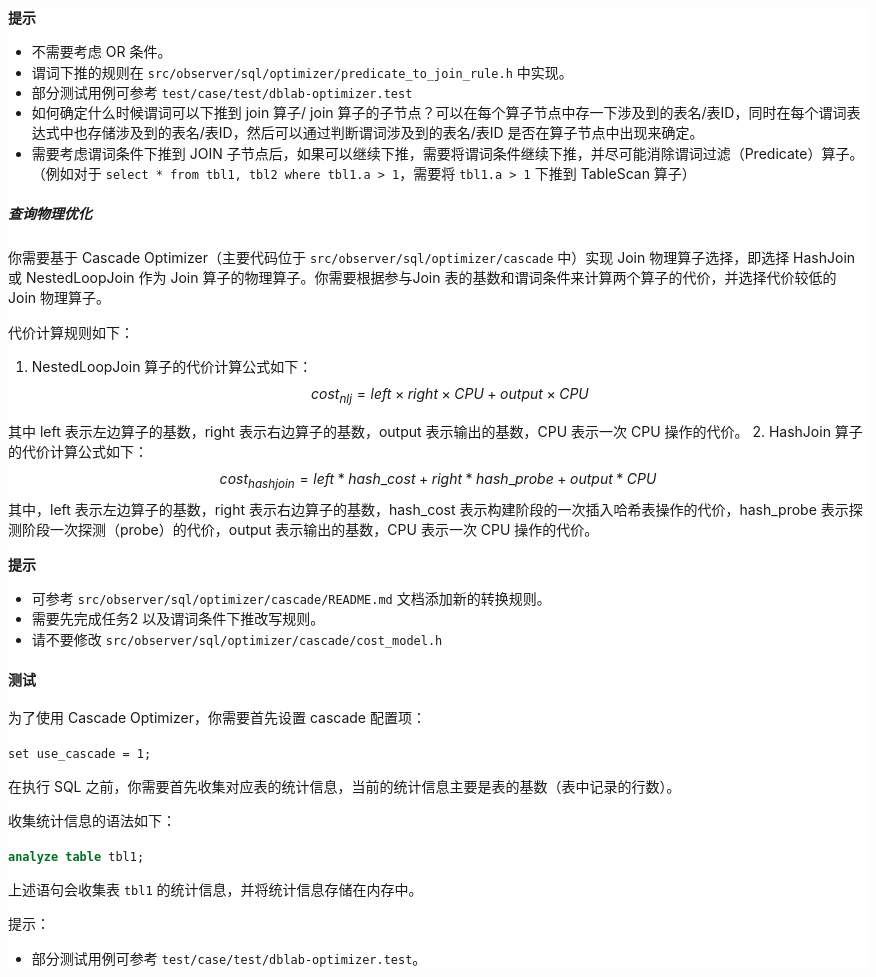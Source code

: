 **提示**

- 不需要考虑 OR 条件。
- 谓词下推的规则在 `src/observer/sql/optimizer/predicate_to_join_rule.h` 中实现。
- 部分测试用例可参考 `test/case/test/dblab-optimizer.test`
- 如何确定什么时候谓词可以下推到 join 算子/ join 算子的子节点？可以在每个算子节点中存一下涉及到的表名/表ID，同时在每个谓词表达式中也存储涉及到的表名/表ID，然后可以通过判断谓词涉及到的表名/表ID 是否在算子节点中出现来确定。
- 需要考虑谓词条件下推到 JOIN 子节点后，如果可以继续下推，需要将谓词条件继续下推，并尽可能消除谓词过滤（Predicate）算子。（例如对于 `select * from tbl1, tbl2 where tbl1.a > 1`，需要将 `tbl1.a > 1` 下推到 TableScan 算子）

##### 查询物理优化
你需要基于 Cascade Optimizer（主要代码位于 `src/observer/sql/optimizer/cascade` 中）实现 Join 物理算子选择，即选择 HashJoin 或 NestedLoopJoin 作为 Join 算子的物理算子。你需要根据参与Join 表的基数和谓词条件来计算两个算子的代价，并选择代价较低的 Join 物理算子。

代价计算规则如下：

1. NestedLoopJoin 算子的代价计算公式如下：
$$
cost_{nlj} = left \times right \times CPU + output \times CPU
$$

其中  left 表示左边算子的基数，right 表示右边算子的基数，output 表示输出的基数，CPU 表示一次 CPU 操作的代价。
2. HashJoin 算子的代价计算公式如下：
$$
cost_{hashjoin} = left * hash\_cost + right * hash\_probe + output * CPU
$$
其中，left 表示左边算子的基数，right 表示右边算子的基数，hash_cost 表示构建阶段的一次插入哈希表操作的代价，hash_probe 表示探测阶段一次探测（probe）的代价，output 表示输出的基数，CPU 表示一次 CPU 操作的代价。

**提示**

- 可参考 `src/observer/sql/optimizer/cascade/README.md` 文档添加新的转换规则。
- 需要先完成任务2 以及谓词条件下推改写规则。 
- 请不要修改 `src/observer/sql/optimizer/cascade/cost_model.h`
#### 测试

为了使用 Cascade Optimizer，你需要首先设置 cascade 配置项：
```
set use_cascade = 1;
```

在执行 SQL 之前，你需要首先收集对应表的统计信息，当前的统计信息主要是表的基数（表中记录的行数）。

收集统计信息的语法如下：
```sql
analyze table tbl1;
```
上述语句会收集表 `tbl1` 的统计信息，并将统计信息存储在内存中。

提示：
- 部分测试用例可参考 `test/case/test/dblab-optimizer.test`。

